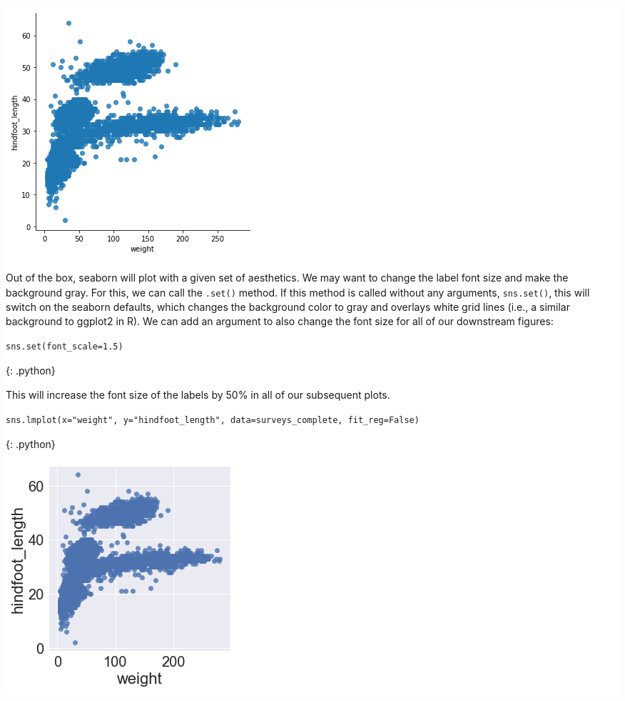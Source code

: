![png](../fig/05-seaborn-scatter-1.png)

Out of the box, seaborn will plot with a given set of aesthetics. We may want to change the label font size and make the background gray. For this, we can call the `.set()` method. If this method is called without any arguments, `sns.set()`, this will switch on the seaborn defaults, which changes the background color to gray and overlays white grid lines (i.e., a similar background to ggplot2 in R). We can add an argument to also change the font size for all of our downstream figures:

~~~
sns.set(font_scale=1.5)
~~~
{: .python}

This will increase the font size of the labels by 50% in all of our subsequent plots.

~~~
sns.lmplot(x="weight", y="hindfoot_length", data=surveys_complete, fit_reg=False)
~~~
{: .python}

![png](../fig/05-seaborn-scatter-2.png)
